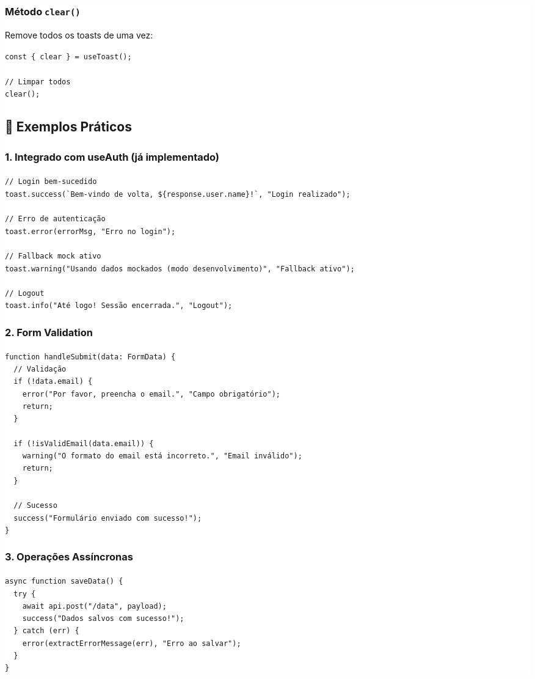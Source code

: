 ### Método `clear()`

Remove todos os toasts de uma vez:

```tsx
const { clear } = useToast();

// Limpar todos
clear();
```

## 📝 Exemplos Práticos

### 1. Integrado com useAuth (já implementado)

```tsx
// Login bem-sucedido
toast.success(`Bem-vindo de volta, ${response.user.name}!`, "Login realizado");

// Erro de autenticação
toast.error(errorMsg, "Erro no login");

// Fallback mock ativo
toast.warning("Usando dados mockados (modo desenvolvimento)", "Fallback ativo");

// Logout
toast.info("Até logo! Sessão encerrada.", "Logout");
```

### 2. Form Validation

```tsx
function handleSubmit(data: FormData) {
  // Validação
  if (!data.email) {
    error("Por favor, preencha o email.", "Campo obrigatório");
    return;
  }

  if (!isValidEmail(data.email)) {
    warning("O formato do email está incorreto.", "Email inválido");
    return;
  }

  // Sucesso
  success("Formulário enviado com sucesso!");
}
```

### 3. Operações Assíncronas

```tsx
async function saveData() {
  try {
    await api.post("/data", payload);
    success("Dados salvos com sucesso!");
  } catch (err) {
    error(extractErrorMessage(err), "Erro ao salvar");
  }
}
```
